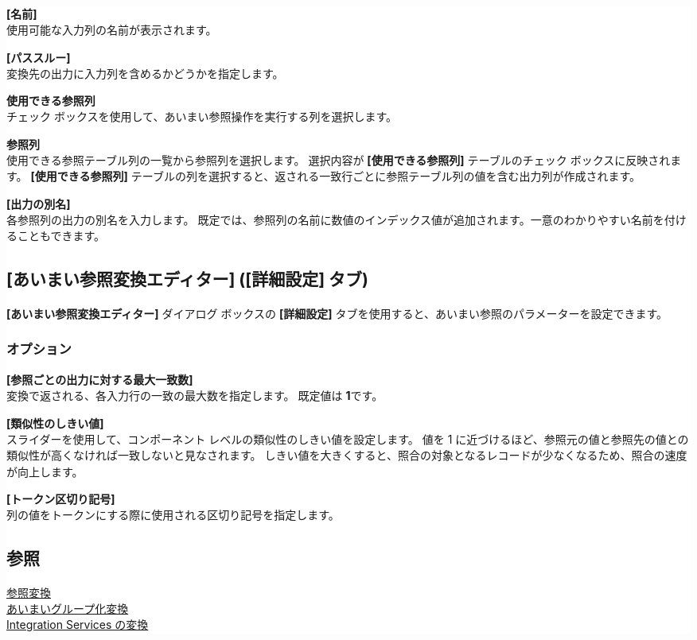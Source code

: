  **[名前]**  
 使用可能な入力列の名前が表示されます。  
  
 **[パススルー]**  
 変換先の出力に入力列を含めるかどうかを指定します。  
  
 **使用できる参照列**  
 チェック ボックスを使用して、あいまい参照操作を実行する列を選択します。  
  
 **参照列**  
 使用できる参照テーブル列の一覧から参照列を選択します。 選択内容が **[使用できる参照列]** テーブルのチェック ボックスに反映されます。 **[使用できる参照列]** テーブルの列を選択すると、返される一致行ごとに参照テーブル列の値を含む出力列が作成されます。  
  
 **[出力の別名]**  
 各参照列の出力の別名を入力します。 既定では、参照列の名前に数値のインデックス値が追加されます。一意のわかりやすい名前を付けることもできます。  
  
## <a name="fuzzy-lookup-transformation-editor-advanced-tab"></a>[あいまい参照変換エディター] ([詳細設定] タブ)
  **[あいまい参照変換エディター]** ダイアログ ボックスの **[詳細設定]** タブを使用すると、あいまい参照のパラメーターを設定できます。  
  
### <a name="options"></a>オプション  
 **[参照ごとの出力に対する最大一致数]**  
 変換で返される、各入力行の一致の最大数を指定します。 既定値は **1**です。  
  
 **[類似性のしきい値]**  
 スライダーを使用して、コンポーネント レベルの類似性のしきい値を設定します。 値を 1 に近づけるほど、参照元の値と参照先の値との類似性が高くなければ一致しないと見なされます。 しきい値を大きくすると、照合の対象となるレコードが少なくなるため、照合の速度が向上します。  
  
 **[トークン区切り記号]**  
 列の値をトークンにする際に使用される区切り記号を指定します。  
  
## <a name="see-also"></a>参照  
 [参照変換](../../../integration-services/data-flow/transformations/lookup-transformation.md)   
 [あいまいグループ化変換](../../../integration-services/data-flow/transformations/fuzzy-grouping-transformation.md)   
 [Integration Services の変換](../../../integration-services/data-flow/transformations/integration-services-transformations.md)  
  
  
